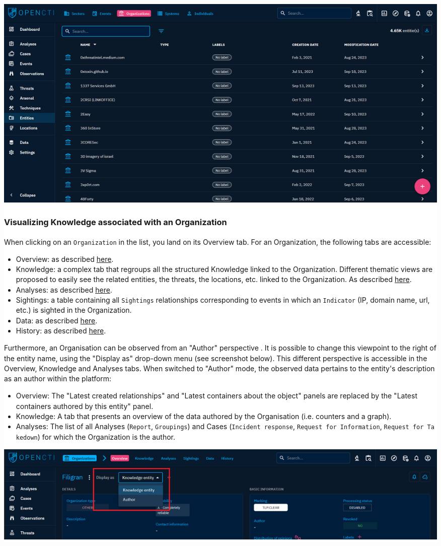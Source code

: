 ![Organizations list](assets/organizations_list_view.png)

### Visualizing Knowledge associated with an Organization

When clicking on an `Organization` in the list, you land on its Overview tab. For an Organization, the following tabs are accessible:

- Overview: as described [here](overview.md#overview-section).
- Knowledge: a complex tab that regroups all the structured Knowledge linked to the Organization. Different thematic views are proposed to easily see the related entities, the threats, the locations, etc. linked to the Organization. As described [here](overview.md#knowledge-section).
- Analyses: as described [here](overview.md#analyses-section).
- Sightings: a table containing all `Sightings` relationships corresponding to events in which an `Indicator` (IP, domain name, url, etc.) is sighted in the Organization.
- Data: as described [here](overview.md#data-section).
- History: as described [here](overview.md#history-section).

Furthermore, an Organisation can be observed from an "Author" perspective . It is possible to change this viewpoint to the right of the entity name, using the "Display as" drop-down menu (see screenshot below). This different perspective is accessible in the Overview, Knowledge and Analyses tabs. When switched to "Author" mode, the observed data pertains to the entity's description as an author within the platform:

- Overview: The "Latest created relationships" and "Latest containers about the object" panels are replaced by the "Latest containers authored by this entity" panel.
- Knowledge: A tab that presents an overview of the data authored by the Organisation (i.e. counters and a graph).
- Analyses: The list of all Analyses (`Report`, `Groupings`) and Cases (`Incident response`, `Request for Information`, `Request for Takedown`) for which the Organization is the author.

![Organization author view](assets/organization_author_view.png)
